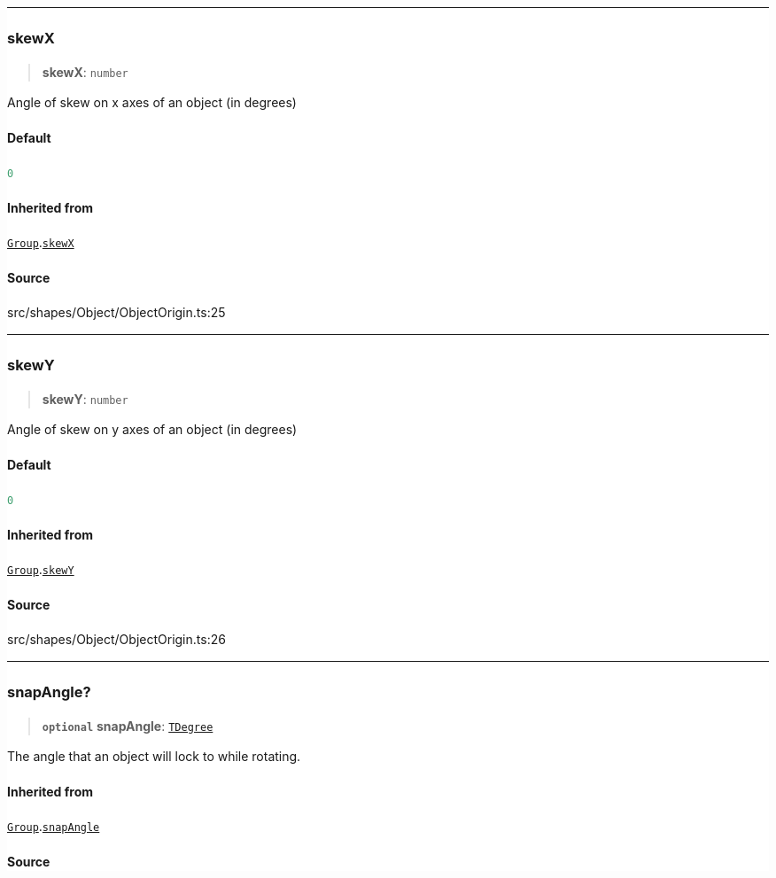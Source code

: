 ***

### skewX

> **skewX**: `number`

Angle of skew on x axes of an object (in degrees)

#### Default

```ts
0
```

#### Inherited from

[`Group`](Group.md).[`skewX`](Group.md#skewx)

#### Source

src/shapes/Object/ObjectOrigin.ts:25

***

### skewY

> **skewY**: `number`

Angle of skew on y axes of an object (in degrees)

#### Default

```ts
0
```

#### Inherited from

[`Group`](Group.md).[`skewY`](Group.md#skewy)

#### Source

src/shapes/Object/ObjectOrigin.ts:26

***

### snapAngle?

> **`optional`** **snapAngle**: [`TDegree`](../type-aliases/TDegree.md)

The angle that an object will lock to while rotating.

#### Inherited from

[`Group`](Group.md).[`snapAngle`](Group.md#snapangle)

#### Source
